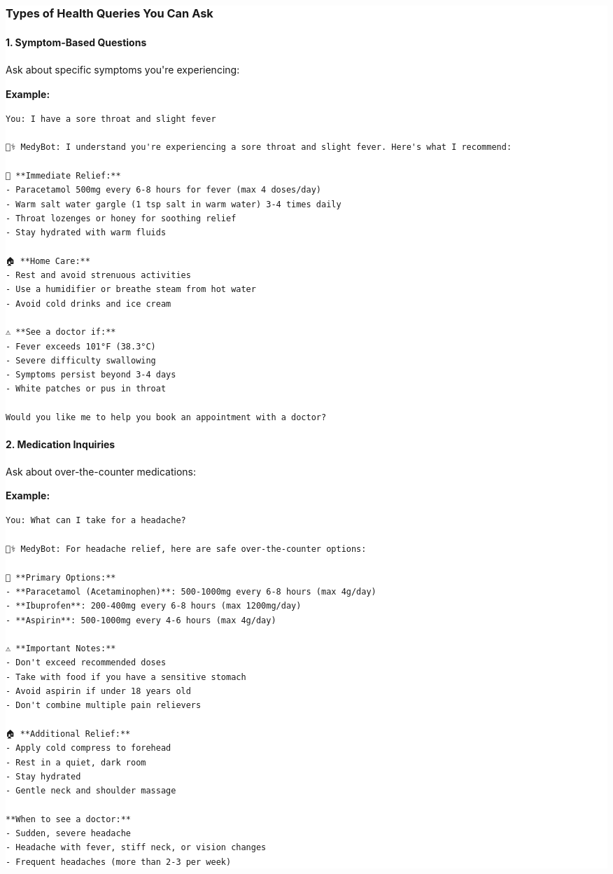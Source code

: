 ### Types of Health Queries You Can Ask

#### 1. **Symptom-Based Questions**
Ask about specific symptoms you're experiencing:

**Example:**
```
You: I have a sore throat and slight fever

👩‍⚕️ MedyBot: I understand you're experiencing a sore throat and slight fever. Here's what I recommend:

💊 **Immediate Relief:**
- Paracetamol 500mg every 6-8 hours for fever (max 4 doses/day)
- Warm salt water gargle (1 tsp salt in warm water) 3-4 times daily
- Throat lozenges or honey for soothing relief
- Stay hydrated with warm fluids

🏠 **Home Care:**
- Rest and avoid strenuous activities
- Use a humidifier or breathe steam from hot water
- Avoid cold drinks and ice cream

⚠️ **See a doctor if:**
- Fever exceeds 101°F (38.3°C)
- Severe difficulty swallowing
- Symptoms persist beyond 3-4 days
- White patches or pus in throat

Would you like me to help you book an appointment with a doctor?
```

#### 2. **Medication Inquiries**
Ask about over-the-counter medications:

**Example:**
```
You: What can I take for a headache?

👩‍⚕️ MedyBot: For headache relief, here are safe over-the-counter options:

💊 **Primary Options:**
- **Paracetamol (Acetaminophen)**: 500-1000mg every 6-8 hours (max 4g/day)
- **Ibuprofen**: 200-400mg every 6-8 hours (max 1200mg/day)
- **Aspirin**: 500-1000mg every 4-6 hours (max 4g/day)

⚠️ **Important Notes:**
- Don't exceed recommended doses
- Take with food if you have a sensitive stomach
- Avoid aspirin if under 18 years old
- Don't combine multiple pain relievers

🏠 **Additional Relief:**
- Apply cold compress to forehead
- Rest in a quiet, dark room
- Stay hydrated
- Gentle neck and shoulder massage

**When to see a doctor:**
- Sudden, severe headache
- Headache with fever, stiff neck, or vision changes
- Frequent headaches (more than 2-3 per week)
```
